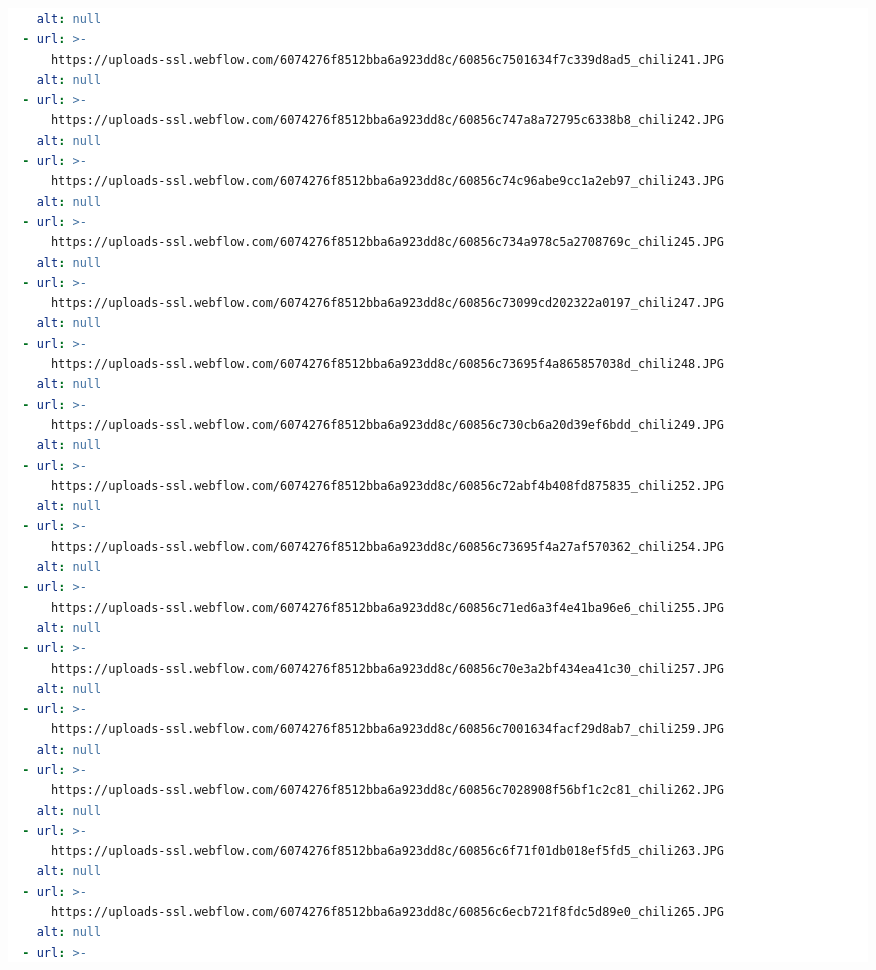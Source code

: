 ```yaml
    alt: null
  - url: >-
      https://uploads-ssl.webflow.com/6074276f8512bba6a923dd8c/60856c7501634f7c339d8ad5_chili241.JPG
    alt: null
  - url: >-
      https://uploads-ssl.webflow.com/6074276f8512bba6a923dd8c/60856c747a8a72795c6338b8_chili242.JPG
    alt: null
  - url: >-
      https://uploads-ssl.webflow.com/6074276f8512bba6a923dd8c/60856c74c96abe9cc1a2eb97_chili243.JPG
    alt: null
  - url: >-
      https://uploads-ssl.webflow.com/6074276f8512bba6a923dd8c/60856c734a978c5a2708769c_chili245.JPG
    alt: null
  - url: >-
      https://uploads-ssl.webflow.com/6074276f8512bba6a923dd8c/60856c73099cd202322a0197_chili247.JPG
    alt: null
  - url: >-
      https://uploads-ssl.webflow.com/6074276f8512bba6a923dd8c/60856c73695f4a865857038d_chili248.JPG
    alt: null
  - url: >-
      https://uploads-ssl.webflow.com/6074276f8512bba6a923dd8c/60856c730cb6a20d39ef6bdd_chili249.JPG
    alt: null
  - url: >-
      https://uploads-ssl.webflow.com/6074276f8512bba6a923dd8c/60856c72abf4b408fd875835_chili252.JPG
    alt: null
  - url: >-
      https://uploads-ssl.webflow.com/6074276f8512bba6a923dd8c/60856c73695f4a27af570362_chili254.JPG
    alt: null
  - url: >-
      https://uploads-ssl.webflow.com/6074276f8512bba6a923dd8c/60856c71ed6a3f4e41ba96e6_chili255.JPG
    alt: null
  - url: >-
      https://uploads-ssl.webflow.com/6074276f8512bba6a923dd8c/60856c70e3a2bf434ea41c30_chili257.JPG
    alt: null
  - url: >-
      https://uploads-ssl.webflow.com/6074276f8512bba6a923dd8c/60856c7001634facf29d8ab7_chili259.JPG
    alt: null
  - url: >-
      https://uploads-ssl.webflow.com/6074276f8512bba6a923dd8c/60856c7028908f56bf1c2c81_chili262.JPG
    alt: null
  - url: >-
      https://uploads-ssl.webflow.com/6074276f8512bba6a923dd8c/60856c6f71f01db018ef5fd5_chili263.JPG
    alt: null
  - url: >-
      https://uploads-ssl.webflow.com/6074276f8512bba6a923dd8c/60856c6ecb721f8fdc5d89e0_chili265.JPG
    alt: null
  - url: >-
```